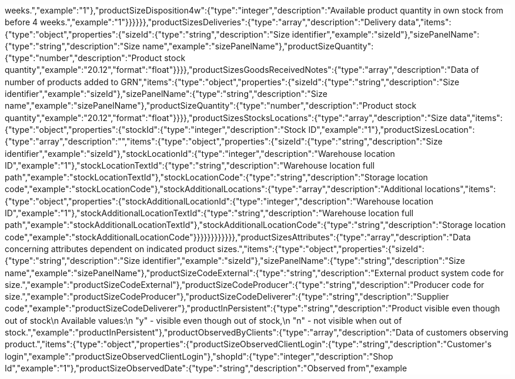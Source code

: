 weeks.","example":"1"},"productSizeDisposition4w":{"type":"integer","description":"Available product quantity in own stock from before 4 weeks.","example":"1"}}}}}},"productSizesDeliveries":{"type":"array","description":"Delivery data","items":{"type":"object","properties":{"sizeId":{"type":"string","description":"Size identifier","example":"sizeId"},"sizePanelName":{"type":"string","description":"Size name","example":"sizePanelName"},"productSizeQuantity":{"type":"number","description":"Product stock quantity","example":"20.12","format":"float"}}}},"productSizesGoodsReceivedNotes":{"type":"array","description":"Data of number of products added to GRN","items":{"type":"object","properties":{"sizeId":{"type":"string","description":"Size identifier","example":"sizeId"},"sizePanelName":{"type":"string","description":"Size name","example":"sizePanelName"},"productSizeQuantity":{"type":"number","description":"Product stock quantity","example":"20.12","format":"float"}}}},"productSizesStocksLocations":{"type":"array","description":"Size data","items":{"type":"object","properties":{"stockId":{"type":"integer","description":"Stock ID","example":"1"},"productSizesLocation":{"type":"array","description":"","items":{"type":"object","properties":{"sizeId":{"type":"string","description":"Size identifier","example":"sizeId"},"stockLocationId":{"type":"integer","description":"Warehouse location ID","example":"1"},"stockLocationTextId":{"type":"string","description":"Warehouse location full path","example":"stockLocationTextId"},"stockLocationCode":{"type":"string","description":"Storage location code","example":"stockLocationCode"},"stockAdditionalLocations":{"type":"array","description":"Additional locations","items":{"type":"object","properties":{"stockAdditionalLocationId":{"type":"integer","description":"Warehouse location ID","example":"1"},"stockAdditionalLocationTextId":{"type":"string","description":"Warehouse location full path","example":"stockAdditionalLocationTextId"},"stockAdditionalLocationCode":{"type":"string","description":"Storage location code","example":"stockAdditionalLocationCode"}}}}}}}}}}}},"productSizesAttributes":{"type":"array","description":"Data concerning attributes dependent on indicated product sizes.","items":{"type":"object","properties":{"sizeId":{"type":"string","description":"Size identifier","example":"sizeId"},"sizePanelName":{"type":"string","description":"Size name","example":"sizePanelName"},"productSizeCodeExternal":{"type":"string","description":"External product system code for size.","example":"productSizeCodeExternal"},"productSizeCodeProducer":{"type":"string","description":"Producer code for size.","example":"productSizeCodeProducer"},"productSizeCodeDeliverer":{"type":"string","description":"Supplier code","example":"productSizeCodeDeliverer"},"productInPersistent":{"type":"string","description":"Product visible even though out of stock\n            Available values:\n            \"y\" - visible even though out of stock,\n            \"n\" - not visible when out of stock.","example":"productInPersistent"},"productObservedByClients":{"type":"array","description":"Data of customers observing product.","items":{"type":"object","properties":{"productSizeObservedClientLogin":{"type":"string","description":"Customer's login","example":"productSizeObservedClientLogin"},"shopId":{"type":"integer","description":"Shop Id","example":"1"},"productSizeObservedDate":{"type":"string","description":"Observed from","example